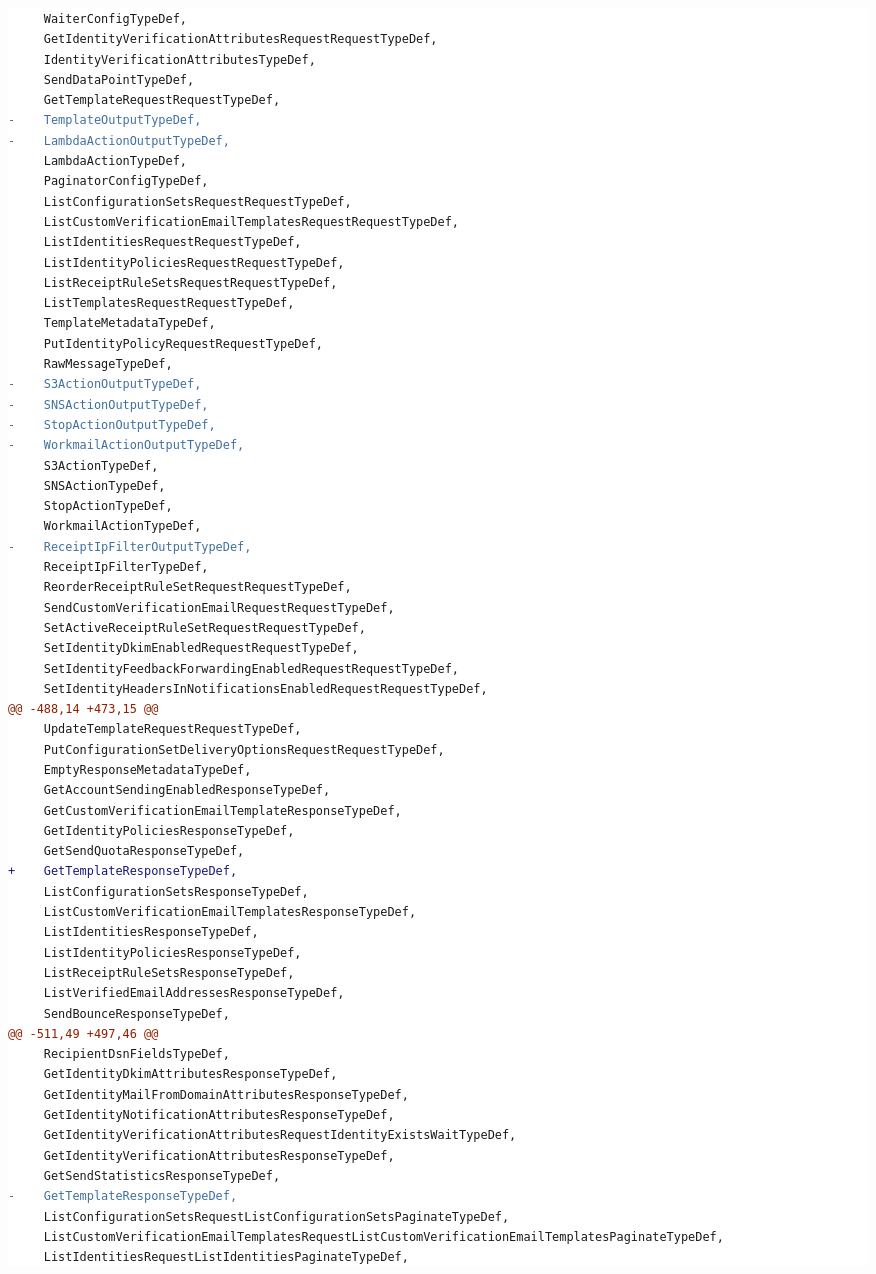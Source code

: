 ```diff
     WaiterConfigTypeDef,
     GetIdentityVerificationAttributesRequestRequestTypeDef,
     IdentityVerificationAttributesTypeDef,
     SendDataPointTypeDef,
     GetTemplateRequestRequestTypeDef,
-    TemplateOutputTypeDef,
-    LambdaActionOutputTypeDef,
     LambdaActionTypeDef,
     PaginatorConfigTypeDef,
     ListConfigurationSetsRequestRequestTypeDef,
     ListCustomVerificationEmailTemplatesRequestRequestTypeDef,
     ListIdentitiesRequestRequestTypeDef,
     ListIdentityPoliciesRequestRequestTypeDef,
     ListReceiptRuleSetsRequestRequestTypeDef,
     ListTemplatesRequestRequestTypeDef,
     TemplateMetadataTypeDef,
     PutIdentityPolicyRequestRequestTypeDef,
     RawMessageTypeDef,
-    S3ActionOutputTypeDef,
-    SNSActionOutputTypeDef,
-    StopActionOutputTypeDef,
-    WorkmailActionOutputTypeDef,
     S3ActionTypeDef,
     SNSActionTypeDef,
     StopActionTypeDef,
     WorkmailActionTypeDef,
-    ReceiptIpFilterOutputTypeDef,
     ReceiptIpFilterTypeDef,
     ReorderReceiptRuleSetRequestRequestTypeDef,
     SendCustomVerificationEmailRequestRequestTypeDef,
     SetActiveReceiptRuleSetRequestRequestTypeDef,
     SetIdentityDkimEnabledRequestRequestTypeDef,
     SetIdentityFeedbackForwardingEnabledRequestRequestTypeDef,
     SetIdentityHeadersInNotificationsEnabledRequestRequestTypeDef,
@@ -488,14 +473,15 @@
     UpdateTemplateRequestRequestTypeDef,
     PutConfigurationSetDeliveryOptionsRequestRequestTypeDef,
     EmptyResponseMetadataTypeDef,
     GetAccountSendingEnabledResponseTypeDef,
     GetCustomVerificationEmailTemplateResponseTypeDef,
     GetIdentityPoliciesResponseTypeDef,
     GetSendQuotaResponseTypeDef,
+    GetTemplateResponseTypeDef,
     ListConfigurationSetsResponseTypeDef,
     ListCustomVerificationEmailTemplatesResponseTypeDef,
     ListIdentitiesResponseTypeDef,
     ListIdentityPoliciesResponseTypeDef,
     ListReceiptRuleSetsResponseTypeDef,
     ListVerifiedEmailAddressesResponseTypeDef,
     SendBounceResponseTypeDef,
@@ -511,49 +497,46 @@
     RecipientDsnFieldsTypeDef,
     GetIdentityDkimAttributesResponseTypeDef,
     GetIdentityMailFromDomainAttributesResponseTypeDef,
     GetIdentityNotificationAttributesResponseTypeDef,
     GetIdentityVerificationAttributesRequestIdentityExistsWaitTypeDef,
     GetIdentityVerificationAttributesResponseTypeDef,
     GetSendStatisticsResponseTypeDef,
-    GetTemplateResponseTypeDef,
     ListConfigurationSetsRequestListConfigurationSetsPaginateTypeDef,
     ListCustomVerificationEmailTemplatesRequestListCustomVerificationEmailTemplatesPaginateTypeDef,
     ListIdentitiesRequestListIdentitiesPaginateTypeDef,
```